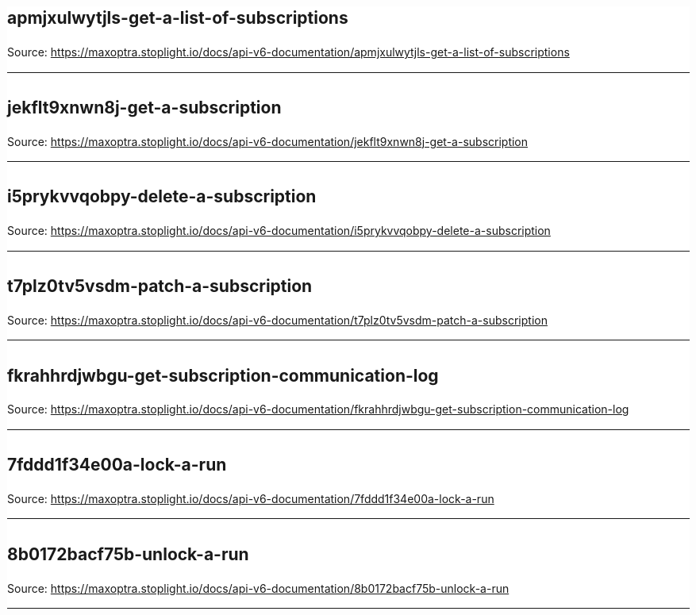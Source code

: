 

## apmjxulwytjls-get-a-list-of-subscriptions

Source: https://maxoptra.stoplight.io/docs/api-v6-documentation/apmjxulwytjls-get-a-list-of-subscriptions

---



## jekflt9xnwn8j-get-a-subscription

Source: https://maxoptra.stoplight.io/docs/api-v6-documentation/jekflt9xnwn8j-get-a-subscription

---



## i5prykvvqobpy-delete-a-subscription

Source: https://maxoptra.stoplight.io/docs/api-v6-documentation/i5prykvvqobpy-delete-a-subscription

---



## t7plz0tv5vsdm-patch-a-subscription

Source: https://maxoptra.stoplight.io/docs/api-v6-documentation/t7plz0tv5vsdm-patch-a-subscription

---



## fkrahhrdjwbgu-get-subscription-communication-log

Source: https://maxoptra.stoplight.io/docs/api-v6-documentation/fkrahhrdjwbgu-get-subscription-communication-log

---



## 7fddd1f34e00a-lock-a-run

Source: https://maxoptra.stoplight.io/docs/api-v6-documentation/7fddd1f34e00a-lock-a-run

---



## 8b0172bacf75b-unlock-a-run

Source: https://maxoptra.stoplight.io/docs/api-v6-documentation/8b0172bacf75b-unlock-a-run

---

